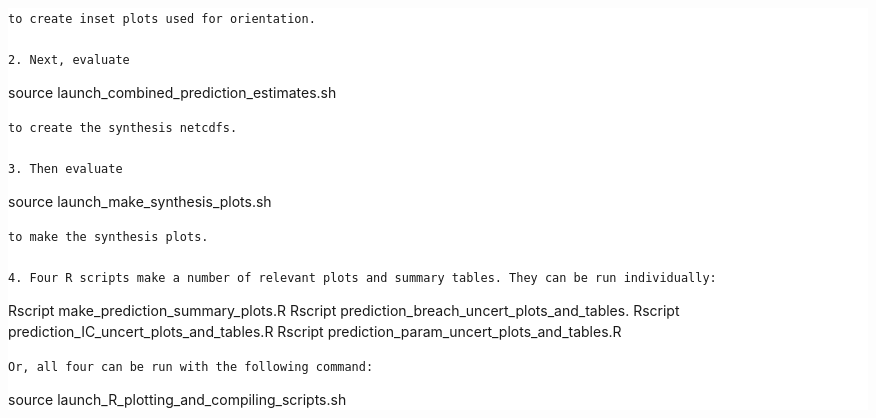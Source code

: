 ```
to create inset plots used for orientation.

2. Next, evaluate
```
source launch_combined_prediction_estimates.sh
```
to create the synthesis netcdfs.

3. Then evaluate
```
source launch_make_synthesis_plots.sh
```
to make the synthesis plots.

4. Four R scripts make a number of relevant plots and summary tables. They can be run individually:
```
Rscript make_prediction_summary_plots.R
Rscript prediction_breach_uncert_plots_and_tables.
Rscript prediction_IC_uncert_plots_and_tables.R
Rscript prediction_param_uncert_plots_and_tables.R
```
Or, all four can be run with the following command:
```
source launch_R_plotting_and_compiling_scripts.sh
```
